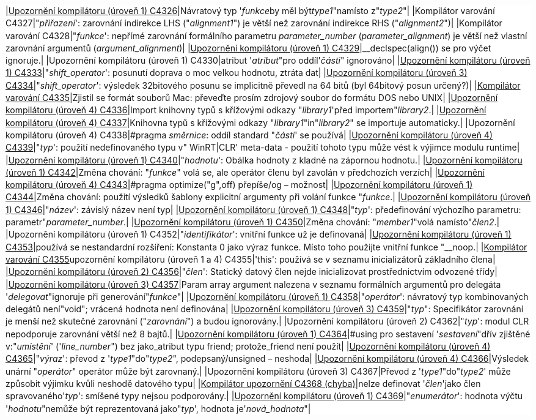 |[Upozornění kompilátoru (úroveň 1) C4326](../../error-messages/compiler-warnings/compiler-warning-level-1-c4326.md)|Návratový typ '*funkce*by měl být*type1*"namísto z"*type2*"|
|Kompilátor varování C4327|"*přiřazení*': zarovnání indirekce LHS ("*alignment1*") je větší než zarovnání indirekce RHS ("*alignment2*")|
|Kompilátor varování C4328|"*funkce*': nepřímé zarovnání formálního parametru *parameter_number* (*parameter_alignment*) je větší než vlastní zarovnání argumentů (*argument_alignment*)|
|[Upozornění kompilátoru (úroveň 1) C4329](../../error-messages/compiler-warnings/compiler-warning-level-1-c4329.md)|__declspec(align()) se pro výčet ignoruje.|
|Upozornění kompilátoru (úroveň 1) C4330|atribut '*atribut*"pro oddíl'*části*" ignorováno|
|[Upozornění kompilátoru (úroveň 1) C4333](../../error-messages/compiler-warnings/compiler-warning-level-1-c4333.md)|"*shift_operator*': posunutí doprava o moc velkou hodnotu, ztráta dat|
|[Upozornění kompilátoru (úroveň 3) C4334](../../error-messages/compiler-warnings/compiler-warning-level-3-c4334.md)|"*shift_operator*': výsledek 32bitového posunu se implicitně převedl na 64 bitů (byl 64bitový posun určený?)|
|[Kompilátor varování C4335](../../error-messages/compiler-warnings/compiler-warning-c4335.md)|Zjistil se formát souborů Mac: převeďte prosím zdrojový soubor do formátu DOS nebo UNIX|
|[Upozornění kompilátoru (úroveň 4) C4336](../../error-messages/compiler-warnings/compiler-warning-level-4-c4336.md)|Import knihovny typů s křížovými odkazy "*library1*'před importem"*library2*.|
|[Upozornění kompilátoru (úroveň 4) C4337](../../error-messages/compiler-warnings/compiler-warning-level-4-c4337.md)|Knihovna typů s křížovými odkazy "*library1*"in"*library2*" se importuje automaticky.|
|Upozornění kompilátoru (úroveň 4) C4338|#pragma *směrnice*: oddíl standard "*části*' se používá|
|[Upozornění kompilátoru (úroveň 4) C4339](../../error-messages/compiler-warnings/compiler-warning-level-4-c4339.md)|"*typ*': použití nedefinovaného typu v" WinRT&#124;CLR' meta-data - použití tohoto typu může vést k výjimce modulu runtime|
|[Upozornění kompilátoru (úroveň 1) C4340](../../error-messages/compiler-warnings/compiler-warning-level-1-c4340.md)|"*hodnotu*': Obálka hodnoty z kladné na zápornou hodnotu.|
|[Upozornění kompilátoru (úroveň 1) C4342](../../error-messages/compiler-warnings/compiler-warning-level-1-c4342.md)|Změna chování: "*funkce*" volá se, ale operátor členu byl zavolán v předchozích verzích|
|[Upozornění kompilátoru (úroveň 4) C4343](compiler-warning-level-4-c4343.md)|#pragma optimize("g",off) přepíše/og – možnost|
|[Upozornění kompilátoru (úroveň 1) C4344](../../error-messages/compiler-warnings/compiler-warning-level-1-c4344.md)|Změna chování: použití výsledků šablony explicitní argumenty při volání funkce "*funkce*.|
|[Upozornění kompilátoru (úroveň 1) C4346](../../error-messages/compiler-warnings/compiler-warning-level-1-c4346.md)|"*název*': závislý název není typ|
|[Upozornění kompilátoru (úroveň 1) C4348](../../error-messages/compiler-warnings/compiler-warning-level-1-c4348.md)|"*typ*': předefinování výchozího parametru: parametr"*parameter_number*.|
|[Upozornění kompilátoru (úroveň 1) C4350](../../error-messages/compiler-warnings/compiler-warning-level-1-c4350.md)|Změna chování: "*member1*"volá namísto"*člen2*.|
|Upozornění kompilátoru (úroveň 1) C4352|"*identifikátor*': vnitřní funkce už je definovaná|
|[Upozornění kompilátoru (úroveň 1) C4353](../../error-messages/compiler-warnings/compiler-warning-level-1-c4353.md)|používá se nestandardní rozšíření: Konstanta 0 jako výraz funkce.  Místo toho použijte vnitřní funkce "__noop.|
|[Kompilátor varování C4355](../../error-messages/compiler-warnings/compiler-warning-c4355.md)upozornění kompilátoru (úroveň 1 a 4) C4355|'this': používá se v seznamu inicializátorů základního člena|
|[Upozornění kompilátoru (úroveň 2) C4356](../../error-messages/compiler-warnings/compiler-warning-level-2-c4356.md)|"*člen*': Statický datový člen nejde inicializovat prostřednictvím odvozené třídy|
|[Upozornění kompilátoru (úroveň 3) C4357](../../error-messages/compiler-warnings/compiler-warning-level-3-c4357.md)|Param array argument nalezena v seznamu formálních argumentů pro delegáta '*delegovat*"ignoruje při generování"*funkce*"|
|[Upozornění kompilátoru (úroveň 1) C4358](../../error-messages/compiler-warnings/compiler-warning-level-1-c4358.md)|"*operátor*': návratový typ kombinovaných delegátů není"void"; vrácená hodnota není definována|
|[Upozornění kompilátoru (úroveň 3) C4359](../../error-messages/compiler-warnings/compiler-warning-level-3-c4359.md)|"*typ*": Specifikátor zarovnání je menší než skutečné zarovnání ("*zarovnání*") a budou ignorovány.|
|Upozornění kompilátoru (úroveň 2) C4362|"*typ*': modul CLR nepodporuje zarovnání větší než 8 bajtů.|
|[Upozornění kompilátoru (úroveň 1) C4364](../../error-messages/compiler-warnings/compiler-warning-level-1-c4364.md)|#using pro sestavení '*sestavení*"dřív zjištěné v:"*umístění*' ('*line_number*") bez jako\_atribut typu friend; protože\_friend není použít|
|[Upozornění kompilátoru (úroveň 4) C4365](../../error-messages/compiler-warnings/compiler-warning-level-4-c4365.md)|"*výraz*': převod z '*type1*"do"*type2*", podepsaný/unsigned – neshoda|
|[Upozornění kompilátoru (úroveň 4) C4366](../../error-messages/compiler-warnings/compiler-warning-level-4-c4366.md)|Výsledek unární "*operátor*" operátor může být zarovnaný.|
|Upozornění kompilátoru (úroveň 3) C4367|Převod z '*type1*"do"*type2*' může způsobit výjimku kvůli neshodě datového typu|
|[Kompilátor upozornění C4368 (chyba)](../../error-messages/compiler-warnings/compiler-warning-c4368.md)|nelze definovat '*člen*'jako člen spravovaného'*typ*': smíšené typy nejsou podporovány.|
|[Upozornění kompilátoru (úroveň 1) C4369](../../error-messages/compiler-warnings/compiler-warning-level-1-c4369.md)|"*enumerátor*': hodnota výčtu '*hodnotu*"nemůže být reprezentovaná jako"*typ*', hodnota je'*nová_hodnota*"|